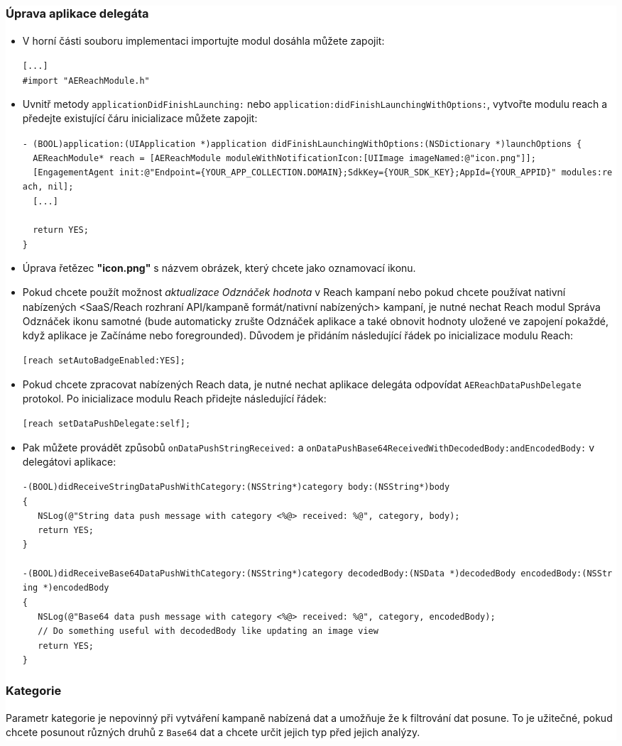 ### <a name="modify-your-application-delegate"></a>Úprava aplikace delegáta

-   V horní části souboru implementaci importujte modul dosáhla můžete zapojit:

        [...]
        #import "AEReachModule.h"

-   Uvnitř metody `applicationDidFinishLaunching:` nebo `application:didFinishLaunchingWithOptions:`, vytvořte modulu reach a předejte existující čáru inicializace můžete zapojit:

        - (BOOL)application:(UIApplication *)application didFinishLaunchingWithOptions:(NSDictionary *)launchOptions {
          AEReachModule* reach = [AEReachModule moduleWithNotificationIcon:[UIImage imageNamed:@"icon.png"]];
          [EngagementAgent init:@"Endpoint={YOUR_APP_COLLECTION.DOMAIN};SdkKey={YOUR_SDK_KEY};AppId={YOUR_APPID}" modules:reach, nil];
          [...]

          return YES;
        }

-   Úprava řetězec **"icon.png"** s názvem obrázek, který chcete jako oznamovací ikonu.
-   Pokud chcete použít možnost *aktualizace Odznáček hodnota* v Reach kampaní nebo pokud chcete používat nativní nabízených \<SaaS/Reach rozhraní API/kampaně formát/nativní nabízených\> kampaní, je nutné nechat Reach modul Správa Odznáček ikonu samotné (bude automaticky zrušte Odznáček aplikace a také obnovit hodnoty uložené ve zapojení pokaždé, když aplikace je Začínáme nebo foregrounded). Důvodem je přidáním následující řádek po inicializace modulu Reach:

        [reach setAutoBadgeEnabled:YES];

-   Pokud chcete zpracovat nabízených Reach data, je nutné nechat aplikace delegáta odpovídat `AEReachDataPushDelegate` protokol. Po inicializace modulu Reach přidejte následující řádek:

        [reach setDataPushDelegate:self];

-   Pak můžete provádět způsobů `onDataPushStringReceived:` a `onDataPushBase64ReceivedWithDecodedBody:andEncodedBody:` v delegátovi aplikace:

        -(BOOL)didReceiveStringDataPushWithCategory:(NSString*)category body:(NSString*)body
        {
           NSLog(@"String data push message with category <%@> received: %@", category, body);
           return YES;
        }

        -(BOOL)didReceiveBase64DataPushWithCategory:(NSString*)category decodedBody:(NSData *)decodedBody encodedBody:(NSString *)encodedBody
        {
           NSLog(@"Base64 data push message with category <%@> received: %@", category, encodedBody);
           // Do something useful with decodedBody like updating an image view
           return YES;
        }

### <a name="category"></a>Kategorie

Parametr kategorie je nepovinný při vytváření kampaně nabízená dat a umožňuje že k filtrování dat posune. To je užitečné, pokud chcete posunout různých druhů z `Base64` dat a chcete určit jejich typ před jejich analýzy.
